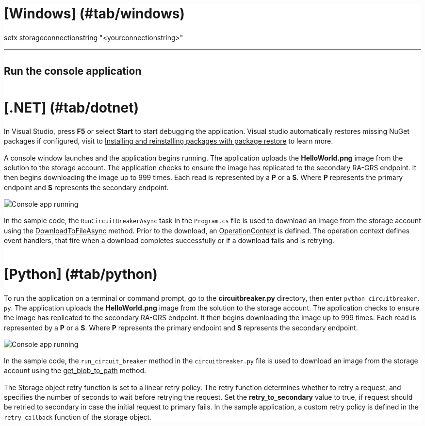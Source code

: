 # [Windows] (#tab/windows) 
setx storageconnectionstring "\<yourconnectionstring\>"

---


## Run the console application

# [.NET] (#tab/dotnet)
In Visual Studio, press **F5** or select **Start** to start debugging the application. Visual studio automatically restores missing NuGet packages if configured, visit to [Installing and reinstalling packages with package restore](https://docs.microsoft.com/nuget/consume-packages/package-restore#package-restore-overview) to learn more.

A console window launches and the application begins running. The application uploads the **HelloWorld.png** image from the solution to the storage account. The application checks to ensure the image has replicated to the secondary RA-GRS endpoint. It then begins downloading the image up to 999 times. Each read is represented by a **P** or a **S**. Where **P** represents the primary endpoint and **S** represents the secondary endpoint.

![Console app running](media/storage-create-geo-redundant-storage/figure3.png)

In the sample code, the `RunCircuitBreakerAsync` task in the `Program.cs` file is used to download an image from the storage account using the [DownloadToFileAsync](https://docs.microsoft.com/dotnet/api/microsoft.windowsazure.storage.blob.cloudblob.downloadtofileasync?view=azure-dotnet#Microsoft_WindowsAzure_Storage_Blob_CloudBlob_DownloadToFileAsync_System_String_System_IO_FileMode_Microsoft_WindowsAzure_Storage_AccessCondition_Microsoft_WindowsAzure_Storage_Blob_BlobRequestOptions_Microsoft_WindowsAzure_Storage_OperationContext_) method. Prior to the download, an [OperationContext](/dotnet/api/microsoft.windowsazure.storage.operationcontext?view=azure-dotnet) is defined. The operation context defines event handlers, that fire when a download completes successfully or if a download fails and is retrying.

# [Python] (#tab/python) 
To run the application on a terminal or command prompt, go to the **circuitbreaker.py** directory, then enter `python circuitbreaker.py`. The application uploads the **HelloWorld.png** image from the solution to the storage account. The application checks to ensure the image has replicated to the secondary RA-GRS endpoint. It then begins downloading the image up to 999 times. Each read is represented by a **P** or a **S**. Where **P** represents the primary endpoint and **S** represents the secondary endpoint.

![Console app running](media/storage-create-geo-redundant-storage/figure3.png)

In the sample code, the `run_circuit_breaker` method in the `circuitbreaker.py` file is used to download an image from the storage account using the [get_blob_to_path](https://azure.github.io/azure-storage-python/ref/azure.storage.blob.baseblobservice.html) method. 

The Storage object retry function is set to a linear retry policy. The retry function determines whether to retry a request, and specifies the number of seconds to wait before retrying the request. Set the **retry\_to\_secondary** value to true, if request should be retried to secondary in case the initial request to primary fails. In the sample application, a custom retry policy is defined in the `retry_callback` function of the storage object.
 